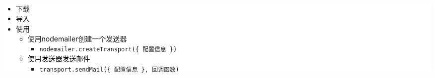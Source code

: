   * 下载
  * 导入
  * 使用
    * 使用nodemailer创建一个发送器
      * `nodemailer.createTransport({ 配置信息 })`
    * 使用发送器发送邮件
      * `transport.sendMail({ 配置信息 }, 回调函数)`